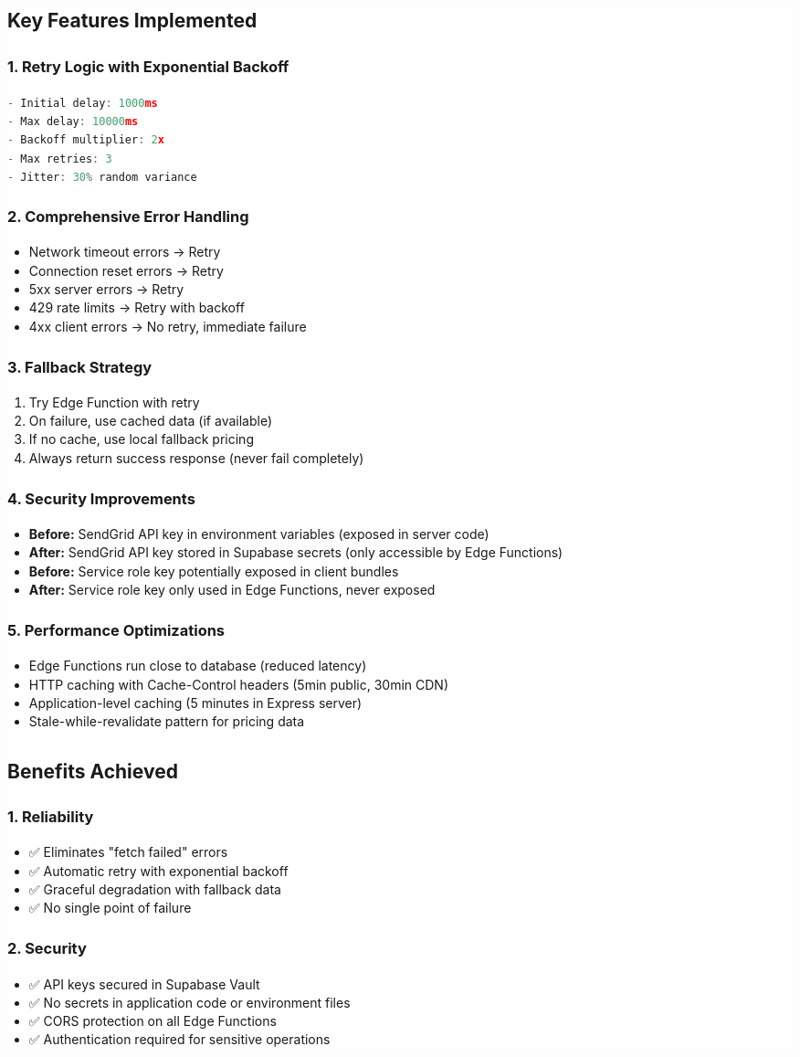 ## Key Features Implemented

### 1. Retry Logic with Exponential Backoff
```typescript
- Initial delay: 1000ms
- Max delay: 10000ms
- Backoff multiplier: 2x
- Max retries: 3
- Jitter: 30% random variance
```

### 2. Comprehensive Error Handling
- Network timeout errors → Retry
- Connection reset errors → Retry
- 5xx server errors → Retry
- 429 rate limits → Retry with backoff
- 4xx client errors → No retry, immediate failure

### 3. Fallback Strategy
1. Try Edge Function with retry
2. On failure, use cached data (if available)
3. If no cache, use local fallback pricing
4. Always return success response (never fail completely)

### 4. Security Improvements
- **Before:** SendGrid API key in environment variables (exposed in server code)
- **After:** SendGrid API key stored in Supabase secrets (only accessible by Edge Functions)
- **Before:** Service role key potentially exposed in client bundles
- **After:** Service role key only used in Edge Functions, never exposed

### 5. Performance Optimizations
- Edge Functions run close to database (reduced latency)
- HTTP caching with Cache-Control headers (5min public, 30min CDN)
- Application-level caching (5 minutes in Express server)
- Stale-while-revalidate pattern for pricing data

## Benefits Achieved

### 1. Reliability
- ✅ Eliminates "fetch failed" errors
- ✅ Automatic retry with exponential backoff
- ✅ Graceful degradation with fallback data
- ✅ No single point of failure

### 2. Security
- ✅ API keys secured in Supabase Vault
- ✅ No secrets in application code or environment files
- ✅ CORS protection on all Edge Functions
- ✅ Authentication required for sensitive operations
